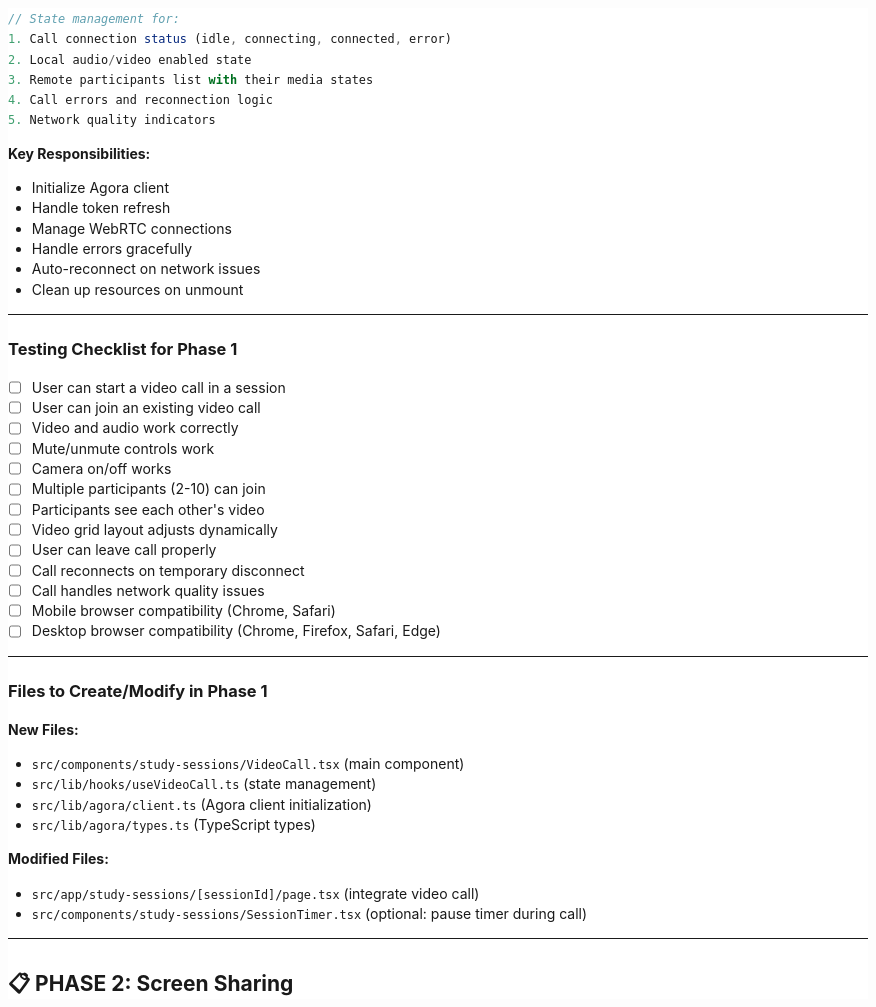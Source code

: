 ```typescript
// State management for:
1. Call connection status (idle, connecting, connected, error)
2. Local audio/video enabled state
3. Remote participants list with their media states
4. Call errors and reconnection logic
5. Network quality indicators
```

**Key Responsibilities:**
- Initialize Agora client
- Handle token refresh
- Manage WebRTC connections
- Handle errors gracefully
- Auto-reconnect on network issues
- Clean up resources on unmount

---

### Testing Checklist for Phase 1

- [ ] User can start a video call in a session
- [ ] User can join an existing video call
- [ ] Video and audio work correctly
- [ ] Mute/unmute controls work
- [ ] Camera on/off works
- [ ] Multiple participants (2-10) can join
- [ ] Participants see each other's video
- [ ] Video grid layout adjusts dynamically
- [ ] User can leave call properly
- [ ] Call reconnects on temporary disconnect
- [ ] Call handles network quality issues
- [ ] Mobile browser compatibility (Chrome, Safari)
- [ ] Desktop browser compatibility (Chrome, Firefox, Safari, Edge)

---

### Files to Create/Modify in Phase 1

**New Files:**
- `src/components/study-sessions/VideoCall.tsx` (main component)
- `src/lib/hooks/useVideoCall.ts` (state management)
- `src/lib/agora/client.ts` (Agora client initialization)
- `src/lib/agora/types.ts` (TypeScript types)

**Modified Files:**
- `src/app/study-sessions/[sessionId]/page.tsx` (integrate video call)
- `src/components/study-sessions/SessionTimer.tsx` (optional: pause timer during call)

---

## 📋 PHASE 2: Screen Sharing
